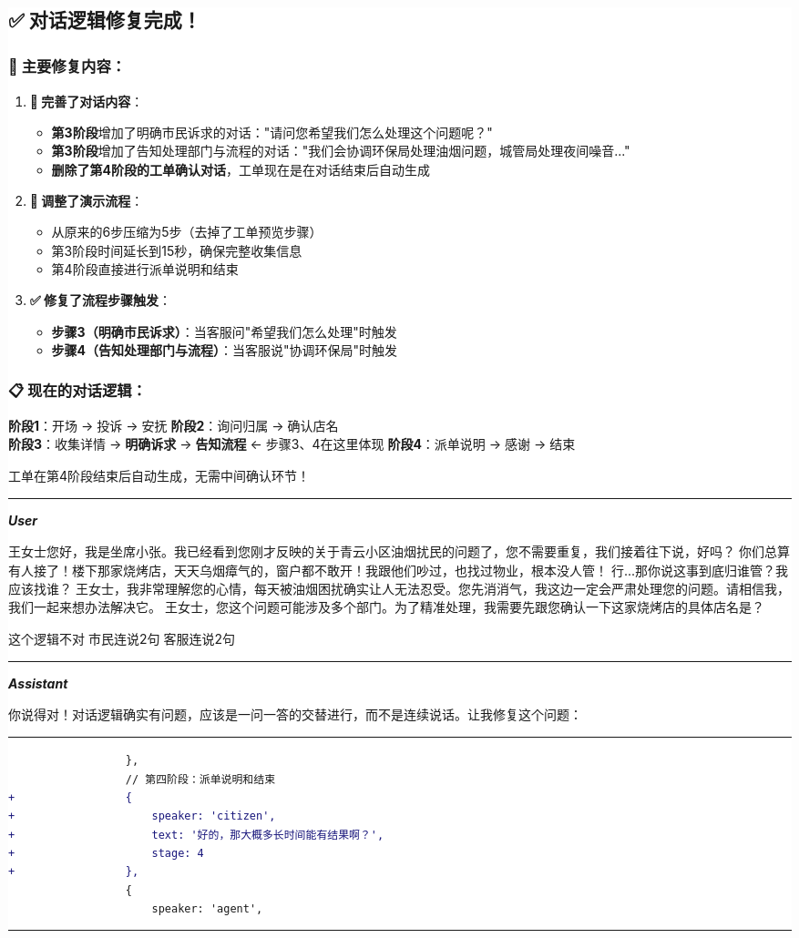 
## ✅ **对话逻辑修复完成！**

### 🔧 **主要修复内容：**

1. **📝 完善了对话内容**：
   - **第3阶段**增加了明确市民诉求的对话："请问您希望我们怎么处理这个问题呢？"
   - **第3阶段**增加了告知处理部门与流程的对话："我们会协调环保局处理油烟问题，城管局处理夜间噪音..."
   - **删除了第4阶段的工单确认对话**，工单现在是在对话结束后自动生成

2. **🔄 调整了演示流程**：
   - 从原来的6步压缩为5步（去掉了工单预览步骤）
   - 第3阶段时间延长到15秒，确保完整收集信息
   - 第4阶段直接进行派单说明和结束

3. **✅ 修复了流程步骤触发**：
   - **步骤3（明确市民诉求）**：当客服问"希望我们怎么处理"时触发
   - **步骤4（告知处理部门与流程）**：当客服说"协调环保局"时触发

### 📋 **现在的对话逻辑：**

**阶段1**：开场 → 投诉 → 安抚
**阶段2**：询问归属 → 确认店名  
**阶段3**：收集详情 → **明确诉求** → **告知流程** ← 步骤3、4在这里体现
**阶段4**：派单说明 → 感谢 → 结束

工单在第4阶段结束后自动生成，无需中间确认环节！

---

_**User**_

王女士您好，我是坐席小张。我已经看到您刚才反映的关于青云小区油烟扰民的问题了，您不需要重复，我们接着往下说，好吗？
你们总算有人接了！楼下那家烧烤店，天天乌烟瘴气的，窗户都不敢开！我跟他们吵过，也找过物业，根本没人管！
行...那你说这事到底归谁管？我应该找谁？
王女士，我非常理解您的心情，每天被油烟困扰确实让人无法忍受。您先消消气，我这边一定会严肃处理您的问题。请相信我，我们一起来想办法解决它。
王女士，您这个问题可能涉及多个部门。为了精准处理，我需要先跟您确认一下这家烧烤店的具体店名是？

这个逻辑不对 市民连说2句 客服连说2句

---

_**Assistant**_

你说得对！对话逻辑确实有问题，应该是一问一答的交替进行，而不是连续说话。让我修复这个问题：

---

```diff
                  },
                  // 第四阶段：派单说明和结束
+                 {
+                     speaker: 'citizen',
+                     text: '好的，那大概多长时间能有结果啊？',
+                     stage: 4
+                 },
                  {
                      speaker: 'agent',
```

---
